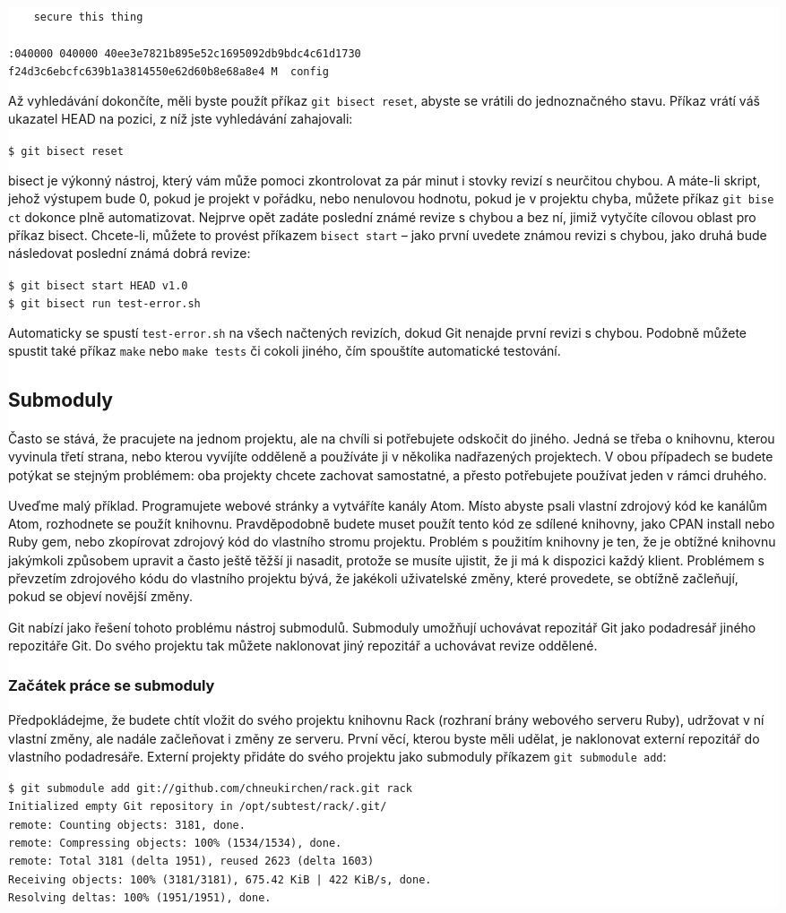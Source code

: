 	    secure this thing

	:040000 040000 40ee3e7821b895e52c1695092db9bdc4c61d1730
	f24d3c6ebcfc639b1a3814550e62d60b8e68a8e4 M  config

Až vyhledávání dokončíte, měli byste použít příkaz `git bisect reset`, abyste se vrátili do jednoznačného stavu. Příkaz vrátí váš ukazatel HEAD na pozici, z níž jste vyhledávání zahajovali:

	$ git bisect reset

bisect je výkonný nástroj, který vám může pomoci zkontrolovat za pár minut i stovky revizí s neurčitou chybou. A máte-li skript, jehož výstupem bude 0, pokud je projekt v pořádku, nebo nenulovou hodnotu, pokud je v projektu chyba, můžete příkaz `git bisect` dokonce plně automatizovat. Nejprve opět zadáte poslední známé revize s chybou a bez ní, jimiž vytyčíte cílovou oblast pro příkaz bisect. Chcete-li, můžete to provést příkazem `bisect start` – jako první uvedete známou revizi s chybou, jako druhá bude následovat poslední známá dobrá revize:

	$ git bisect start HEAD v1.0
	$ git bisect run test-error.sh

Automaticky se spustí `test-error.sh` na všech načtených revizích, dokud Git nenajde první revizi s chybou. Podobně můžete spustit také příkaz `make` nebo `make tests` či cokoli jiného, čím spouštíte automatické testování.

## Submoduly ##

Často se stává, že pracujete na jednom projektu, ale na chvíli si potřebujete odskočit do jiného. Jedná se třeba o knihovnu, kterou vyvinula třetí strana, nebo kterou vyvíjíte odděleně a používáte ji v několika nadřazených projektech. V obou případech se budete potýkat se stejným problémem: oba projekty chcete zachovat samostatné, a přesto potřebujete používat jeden v rámci druhého.

Uveďme malý příklad. Programujete webové stránky a vytváříte kanály Atom. Místo abyste psali vlastní zdrojový kód ke kanálům Atom, rozhodnete se použít knihovnu. Pravděpodobně budete muset použít tento kód ze sdílené knihovny, jako CPAN install nebo Ruby gem, nebo zkopírovat zdrojový kód do vlastního stromu projektu. Problém s použitím knihovny je ten, že je obtížné knihovnu jakýmkoli způsobem upravit a často ještě těžší ji nasadit, protože se musíte ujistit, že ji má k dispozici každý klient. Problémem s převzetím zdrojového kódu do vlastního projektu bývá, že jakékoli uživatelské změny, které provedete, se obtížně začleňují, pokud se objeví novější změny.

Git nabízí jako řešení tohoto problému nástroj submodulů. Submoduly umožňují uchovávat repozitář Git jako podadresář jiného repozitáře Git. Do svého projektu tak můžete naklonovat jiný repozitář a uchovávat revize oddělené.

### Začátek práce se submoduly ###

Předpokládejme, že budete chtít vložit do svého projektu knihovnu Rack (rozhraní brány webového serveru Ruby), udržovat v ní vlastní změny, ale nadále začleňovat i změny ze serveru. První věcí, kterou byste měli udělat, je naklonovat externí repozitář do vlastního podadresáře. Externí projekty přidáte do svého projektu jako submoduly příkazem `git submodule add`:

	$ git submodule add git://github.com/chneukirchen/rack.git rack
	Initialized empty Git repository in /opt/subtest/rack/.git/
	remote: Counting objects: 3181, done.
	remote: Compressing objects: 100% (1534/1534), done.
	remote: Total 3181 (delta 1951), reused 2623 (delta 1603)
	Receiving objects: 100% (3181/3181), 675.42 KiB | 422 KiB/s, done.
	Resolving deltas: 100% (1951/1951), done.

